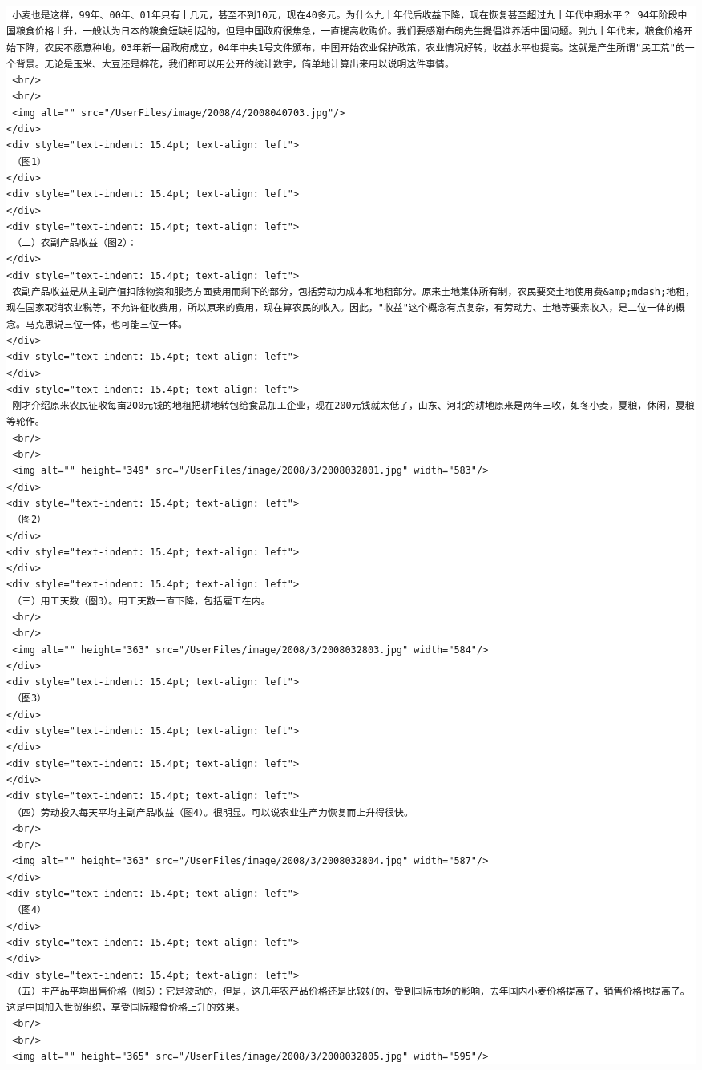      小麦也是这样，99年、00年、01年只有十几元，甚至不到10元，现在40多元。为什么九十年代后收益下降，现在恢复甚至超过九十年代中期水平？ 94年阶段中国粮食价格上升，一般认为日本的粮食短缺引起的，但是中国政府很焦急，一直提高收购价。我们要感谢布朗先生提倡谁养活中国问题。到九十年代末，粮食价格开始下降，农民不愿意种地，03年新一届政府成立，04年中央1号文件颁布，中国开始农业保护政策，农业情况好转，收益水平也提高。这就是产生所谓"民工荒"的一个背景。无论是玉米、大豆还是棉花，我们都可以用公开的统计数字，简单地计算出来用以说明这件事情。
     <br/>
     <br/>
     <img alt="" src="/UserFiles/image/2008/4/2008040703.jpg"/>
    </div>
    <div style="text-indent: 15.4pt; text-align: left">
     （图1）
    </div>
    <div style="text-indent: 15.4pt; text-align: left">
    </div>
    <div style="text-indent: 15.4pt; text-align: left">
     （二）农副产品收益（图2）：
    </div>
    <div style="text-indent: 15.4pt; text-align: left">
     农副产品收益是从主副产值扣除物资和服务方面费用而剩下的部分，包括劳动力成本和地租部分。原来土地集体所有制，农民要交土地使用费&amp;mdash;地租，现在国家取消农业税等，不允许征收费用，所以原来的费用，现在算农民的收入。因此，"收益"这个概念有点复杂，有劳动力、土地等要素收入，是二位一体的概念。马克思说三位一体，也可能三位一体。
    </div>
    <div style="text-indent: 15.4pt; text-align: left">
    </div>
    <div style="text-indent: 15.4pt; text-align: left">
     刚才介绍原来农民征收每亩200元钱的地租把耕地转包给食品加工企业，现在200元钱就太低了，山东、河北的耕地原来是两年三收，如冬小麦，夏粮，休闲，夏粮等轮作。
     <br/>
     <br/>
     <img alt="" height="349" src="/UserFiles/image/2008/3/2008032801.jpg" width="583"/>
    </div>
    <div style="text-indent: 15.4pt; text-align: left">
     （图2）
    </div>
    <div style="text-indent: 15.4pt; text-align: left">
    </div>
    <div style="text-indent: 15.4pt; text-align: left">
     （三）用工天数（图3）。用工天数一直下降，包括雇工在内。
     <br/>
     <br/>
     <img alt="" height="363" src="/UserFiles/image/2008/3/2008032803.jpg" width="584"/>
    </div>
    <div style="text-indent: 15.4pt; text-align: left">
     （图3）
    </div>
    <div style="text-indent: 15.4pt; text-align: left">
    </div>
    <div style="text-indent: 15.4pt; text-align: left">
    </div>
    <div style="text-indent: 15.4pt; text-align: left">
     （四）劳动投入每天平均主副产品收益（图4）。很明显。可以说农业生产力恢复而上升得很快。
     <br/>
     <br/>
     <img alt="" height="363" src="/UserFiles/image/2008/3/2008032804.jpg" width="587"/>
    </div>
    <div style="text-indent: 15.4pt; text-align: left">
     （图4）
    </div>
    <div style="text-indent: 15.4pt; text-align: left">
    </div>
    <div style="text-indent: 15.4pt; text-align: left">
     （五）主产品平均出售价格（图5）：它是波动的，但是，这几年农产品价格还是比较好的，受到国际市场的影响，去年国内小麦价格提高了，销售价格也提高了。这是中国加入世贸组织，享受国际粮食价格上升的效果。
     <br/>
     <br/>
     <img alt="" height="365" src="/UserFiles/image/2008/3/2008032805.jpg" width="595"/>